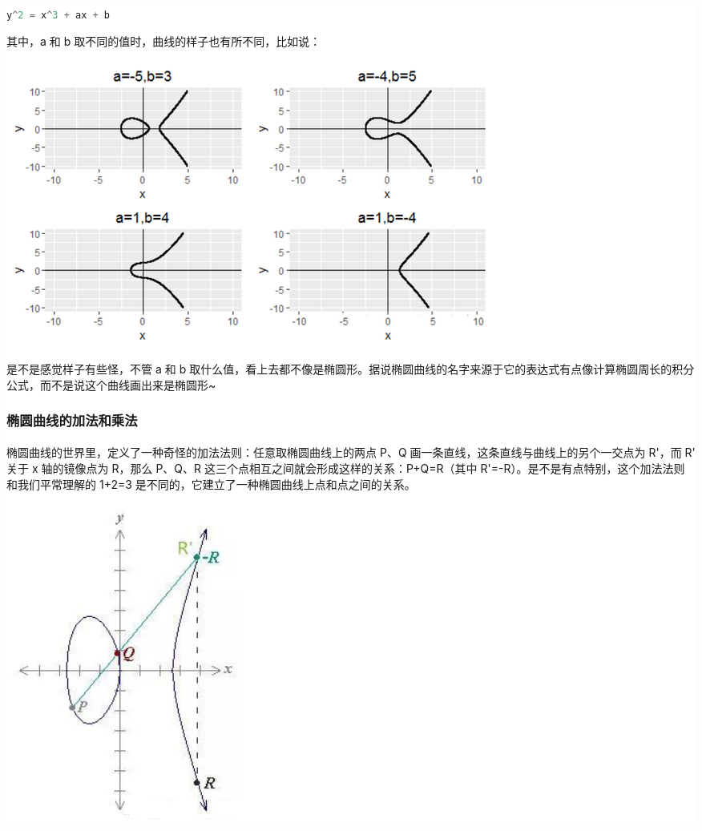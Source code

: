 ```go
y^2 = x^3 + ax + b
```

其中，a 和 b 取不同的值时，曲线的样子也有所不同，比如说：

![image](../image/18.png)

是不是感觉样子有些怪，不管 a 和 b 取什么值，看上去都不像是椭圆形。据说椭圆曲线的名字来源于它的表达式有点像计算椭圆周长的积分公式，而不是说这个曲线画出来是椭圆形~

### 椭圆曲线的加法和乘法

椭圆曲线的世界里，定义了一种奇怪的加法法则：任意取椭圆曲线上的两点 P、Q 画一条直线，这条直线与曲线上的另个一交点为 R'，而 R' 关于 x 轴的镜像点为 R，那么 P、Q、R 这三个点相互之间就会形成这样的关系：P+Q=R（其中 R'=-R）。是不是有点特别，这个加法法则和我们平常理解的 1+2=3 是不同的，它建立了一种椭圆曲线上点和点之间的关系。

![image](../image/19.png)
